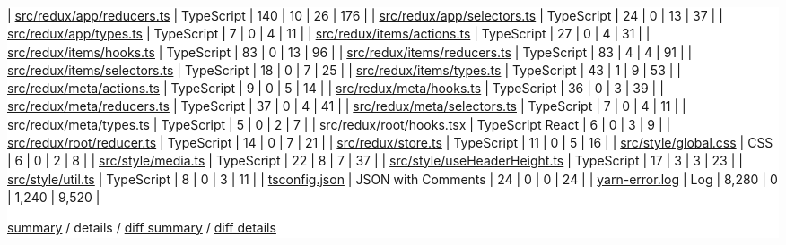 | [src/redux/app/reducers.ts](/src/redux/app/reducers.ts) | TypeScript | 140 | 10 | 26 | 176 |
| [src/redux/app/selectors.ts](/src/redux/app/selectors.ts) | TypeScript | 24 | 0 | 13 | 37 |
| [src/redux/app/types.ts](/src/redux/app/types.ts) | TypeScript | 7 | 0 | 4 | 11 |
| [src/redux/items/actions.ts](/src/redux/items/actions.ts) | TypeScript | 27 | 0 | 4 | 31 |
| [src/redux/items/hooks.ts](/src/redux/items/hooks.ts) | TypeScript | 83 | 0 | 13 | 96 |
| [src/redux/items/reducers.ts](/src/redux/items/reducers.ts) | TypeScript | 83 | 4 | 4 | 91 |
| [src/redux/items/selectors.ts](/src/redux/items/selectors.ts) | TypeScript | 18 | 0 | 7 | 25 |
| [src/redux/items/types.ts](/src/redux/items/types.ts) | TypeScript | 43 | 1 | 9 | 53 |
| [src/redux/meta/actions.ts](/src/redux/meta/actions.ts) | TypeScript | 9 | 0 | 5 | 14 |
| [src/redux/meta/hooks.ts](/src/redux/meta/hooks.ts) | TypeScript | 36 | 0 | 3 | 39 |
| [src/redux/meta/reducers.ts](/src/redux/meta/reducers.ts) | TypeScript | 37 | 0 | 4 | 41 |
| [src/redux/meta/selectors.ts](/src/redux/meta/selectors.ts) | TypeScript | 7 | 0 | 4 | 11 |
| [src/redux/meta/types.ts](/src/redux/meta/types.ts) | TypeScript | 5 | 0 | 2 | 7 |
| [src/redux/root/hooks.tsx](/src/redux/root/hooks.tsx) | TypeScript React | 6 | 0 | 3 | 9 |
| [src/redux/root/reducer.ts](/src/redux/root/reducer.ts) | TypeScript | 14 | 0 | 7 | 21 |
| [src/redux/store.ts](/src/redux/store.ts) | TypeScript | 11 | 0 | 5 | 16 |
| [src/style/global.css](/src/style/global.css) | CSS | 6 | 0 | 2 | 8 |
| [src/style/media.ts](/src/style/media.ts) | TypeScript | 22 | 8 | 7 | 37 |
| [src/style/useHeaderHeight.ts](/src/style/useHeaderHeight.ts) | TypeScript | 17 | 3 | 3 | 23 |
| [src/style/util.ts](/src/style/util.ts) | TypeScript | 8 | 0 | 3 | 11 |
| [tsconfig.json](/tsconfig.json) | JSON with Comments | 24 | 0 | 0 | 24 |
| [yarn-error.log](/yarn-error.log) | Log | 8,280 | 0 | 1,240 | 9,520 |

[summary](results.md) / details / [diff summary](diff.md) / [diff details](diff-details.md)